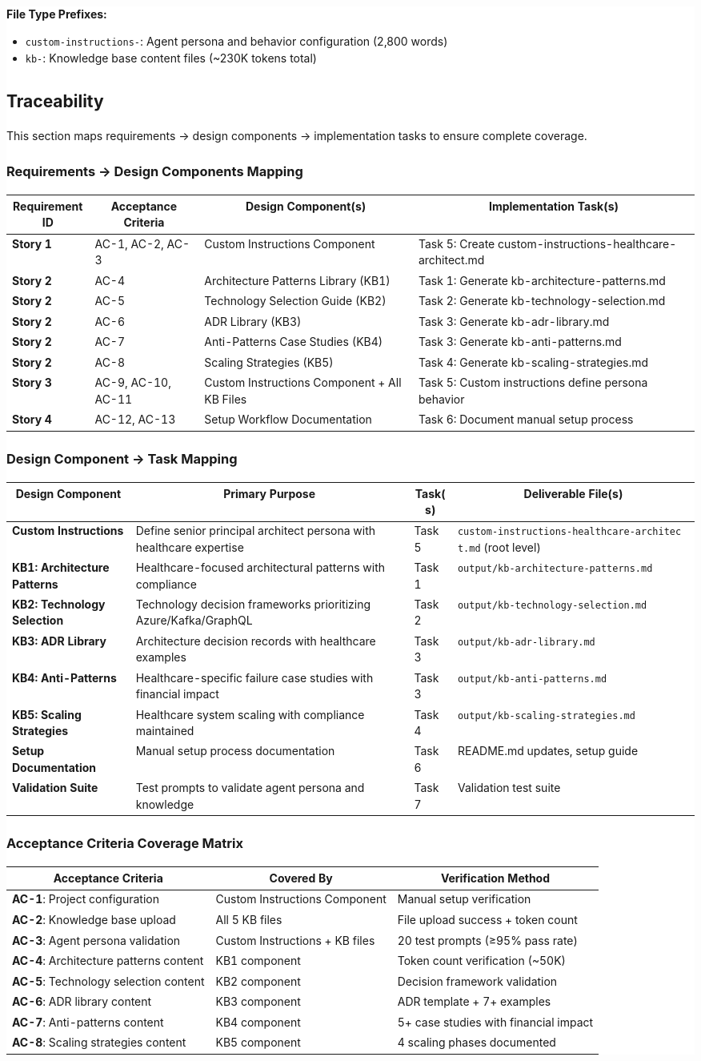 **File Type Prefixes:**
- `custom-instructions-`: Agent persona and behavior configuration (2,800 words)
- `kb-`: Knowledge base content files (~230K tokens total)

## Traceability

This section maps requirements → design components → implementation tasks to ensure complete coverage.

### Requirements → Design Components Mapping

| Requirement ID | Acceptance Criteria | Design Component(s) | Implementation Task(s) |
|---------------|---------------------|---------------------|------------------------|
| **Story 1** | AC-1, AC-2, AC-3 | Custom Instructions Component | Task 5: Create custom-instructions-healthcare-architect.md |
| **Story 2** | AC-4 | Architecture Patterns Library (KB1) | Task 1: Generate kb-architecture-patterns.md |
| **Story 2** | AC-5 | Technology Selection Guide (KB2) | Task 2: Generate kb-technology-selection.md |
| **Story 2** | AC-6 | ADR Library (KB3) | Task 3: Generate kb-adr-library.md |
| **Story 2** | AC-7 | Anti-Patterns Case Studies (KB4) | Task 3: Generate kb-anti-patterns.md |
| **Story 2** | AC-8 | Scaling Strategies (KB5) | Task 4: Generate kb-scaling-strategies.md |
| **Story 3** | AC-9, AC-10, AC-11 | Custom Instructions Component + All KB Files | Task 5: Custom instructions define persona behavior |
| **Story 4** | AC-12, AC-13 | Setup Workflow Documentation | Task 6: Document manual setup process |

### Design Component → Task Mapping

| Design Component | Primary Purpose | Task(s) | Deliverable File(s) |
|------------------|-----------------|---------|---------------------|
| **Custom Instructions** | Define senior principal architect persona with healthcare expertise | Task 5 | `custom-instructions-healthcare-architect.md` (root level) |
| **KB1: Architecture Patterns** | Healthcare-focused architectural patterns with compliance | Task 1 | `output/kb-architecture-patterns.md` |
| **KB2: Technology Selection** | Technology decision frameworks prioritizing Azure/Kafka/GraphQL | Task 2 | `output/kb-technology-selection.md` |
| **KB3: ADR Library** | Architecture decision records with healthcare examples | Task 3 | `output/kb-adr-library.md` |
| **KB4: Anti-Patterns** | Healthcare-specific failure case studies with financial impact | Task 3 | `output/kb-anti-patterns.md` |
| **KB5: Scaling Strategies** | Healthcare system scaling with compliance maintained | Task 4 | `output/kb-scaling-strategies.md` |
| **Setup Documentation** | Manual setup process documentation | Task 6 | README.md updates, setup guide |
| **Validation Suite** | Test prompts to validate agent persona and knowledge | Task 7 | Validation test suite |

### Acceptance Criteria Coverage Matrix

| Acceptance Criteria | Covered By | Verification Method |
|---------------------|------------|---------------------|
| **AC-1**: Project configuration | Custom Instructions Component | Manual setup verification |
| **AC-2**: Knowledge base upload | All 5 KB files | File upload success + token count |
| **AC-3**: Agent persona validation | Custom Instructions + KB files | 20 test prompts (≥95% pass rate) |
| **AC-4**: Architecture patterns content | KB1 component | Token count verification (~50K) |
| **AC-5**: Technology selection content | KB2 component | Decision framework validation |
| **AC-6**: ADR library content | KB3 component | ADR template + 7+ examples |
| **AC-7**: Anti-patterns content | KB4 component | 5+ case studies with financial impact |
| **AC-8**: Scaling strategies content | KB5 component | 4 scaling phases documented |